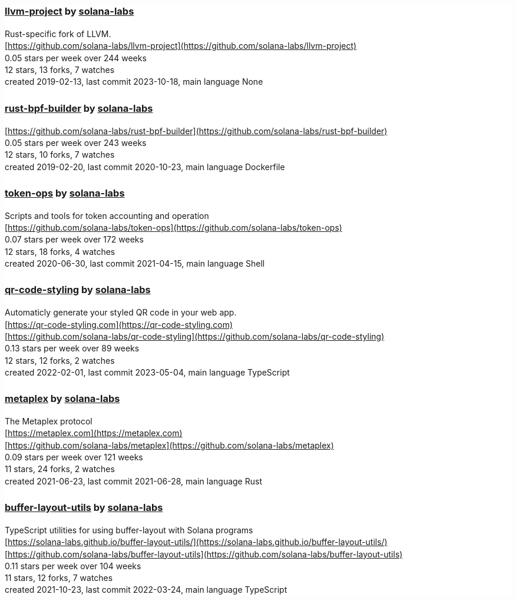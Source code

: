 
### [llvm-project](https://github.com/solana-labs/llvm-project) by [solana-labs](https://github.com/solana-labs)  
Rust-specific fork of LLVM.  
[https://github.com/solana-labs/llvm-project](https://github.com/solana-labs/llvm-project)  
0.05 stars per week over 244 weeks  
12 stars, 13 forks, 7 watches  
created 2019-02-13, last commit 2023-10-18, main language None  


### [rust-bpf-builder](https://github.com/solana-labs/rust-bpf-builder) by [solana-labs](https://github.com/solana-labs)  
  
[https://github.com/solana-labs/rust-bpf-builder](https://github.com/solana-labs/rust-bpf-builder)  
0.05 stars per week over 243 weeks  
12 stars, 10 forks, 7 watches  
created 2019-02-20, last commit 2020-10-23, main language Dockerfile  


### [token-ops](https://github.com/solana-labs/token-ops) by [solana-labs](https://github.com/solana-labs)  
Scripts and tools for token accounting and operation  
[https://github.com/solana-labs/token-ops](https://github.com/solana-labs/token-ops)  
0.07 stars per week over 172 weeks  
12 stars, 18 forks, 4 watches  
created 2020-06-30, last commit 2021-04-15, main language Shell  


### [qr-code-styling](https://github.com/solana-labs/qr-code-styling) by [solana-labs](https://github.com/solana-labs)  
Automaticly generate your styled QR code in your web app.  
[https://qr-code-styling.com](https://qr-code-styling.com)  
[https://github.com/solana-labs/qr-code-styling](https://github.com/solana-labs/qr-code-styling)  
0.13 stars per week over 89 weeks  
12 stars, 12 forks, 2 watches  
created 2022-02-01, last commit 2023-05-04, main language TypeScript  


### [metaplex](https://github.com/solana-labs/metaplex) by [solana-labs](https://github.com/solana-labs)  
The Metaplex protocol  
[https://metaplex.com](https://metaplex.com)  
[https://github.com/solana-labs/metaplex](https://github.com/solana-labs/metaplex)  
0.09 stars per week over 121 weeks  
11 stars, 24 forks, 2 watches  
created 2021-06-23, last commit 2021-06-28, main language Rust  


### [buffer-layout-utils](https://github.com/solana-labs/buffer-layout-utils) by [solana-labs](https://github.com/solana-labs)  
TypeScript utilities for using buffer-layout with Solana programs  
[https://solana-labs.github.io/buffer-layout-utils/](https://solana-labs.github.io/buffer-layout-utils/)  
[https://github.com/solana-labs/buffer-layout-utils](https://github.com/solana-labs/buffer-layout-utils)  
0.11 stars per week over 104 weeks  
11 stars, 12 forks, 7 watches  
created 2021-10-23, last commit 2022-03-24, main language TypeScript  
